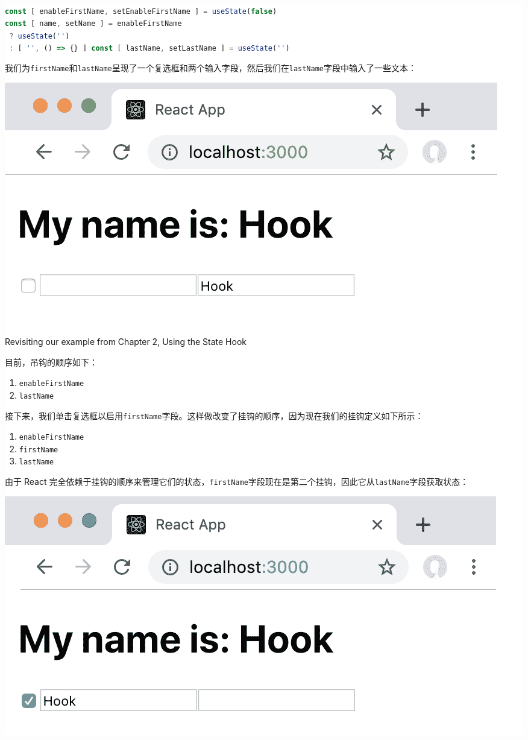 ```jsx
const [ enableFirstName, setEnableFirstName ] = useState(false)
const [ name, setName ] = enableFirstName
 ? useState('')
 : [ '', () => {} ] const [ lastName, setLastName ] = useState('')
```

我们为`firstName`和`lastName`呈现了一个复选框和两个输入字段，然后我们在`lastName`字段中输入了一些文本：

![](img/cc2657a7-8583-4cb4-8266-c13e22d2d7bd.png)

Revisiting our example from Chapter 2, Using the State Hook

目前，吊钩的顺序如下：

1.  `enableFirstName`
2.  `lastName`

接下来，我们单击复选框以启用`firstName`字段。这样做改变了挂钩的顺序，因为现在我们的挂钩定义如下所示：

1.  `enableFirstName`
2.  `firstName`
3.  `lastName`

由于 React 完全依赖于挂钩的顺序来管理它们的状态，`firstName`字段现在是第二个挂钩，因此它从`lastName`字段获取状态：

![](img/e8742fba-6847-40a0-9ce7-de2c5e7f560d.png)
